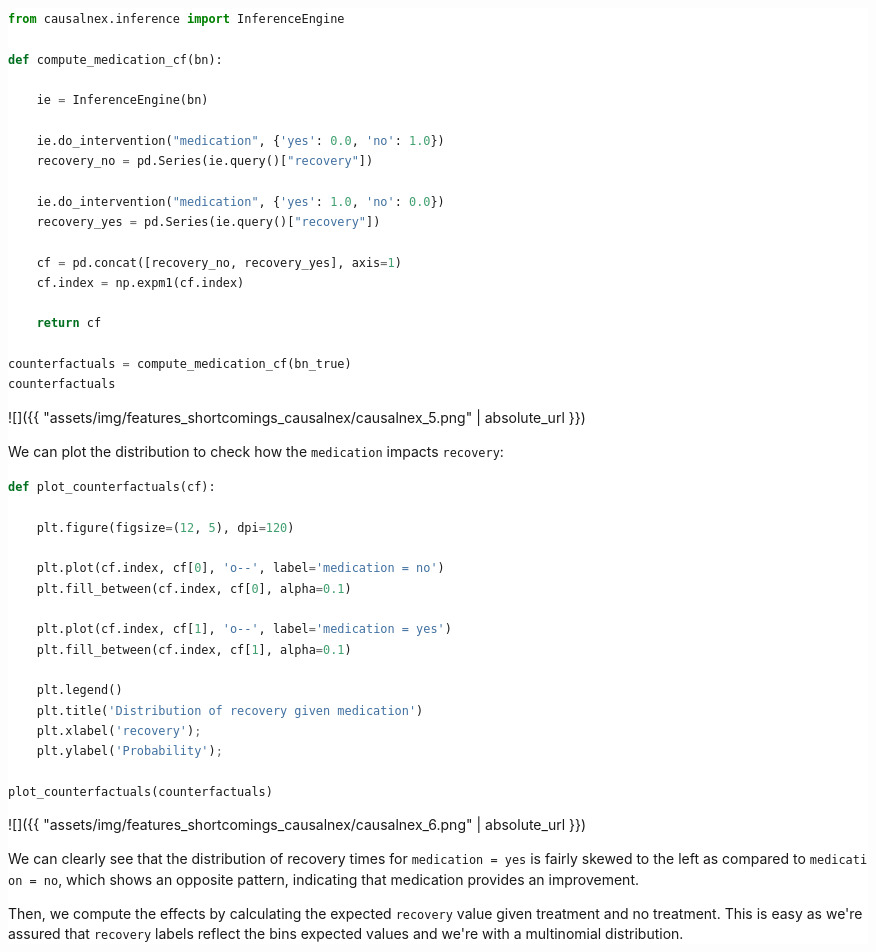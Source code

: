 ```python
from causalnex.inference import InferenceEngine

def compute_medication_cf(bn):

    ie = InferenceEngine(bn)

    ie.do_intervention("medication", {'yes': 0.0, 'no': 1.0})
    recovery_no = pd.Series(ie.query()["recovery"])

    ie.do_intervention("medication", {'yes': 1.0, 'no': 0.0})
    recovery_yes = pd.Series(ie.query()["recovery"])

    cf = pd.concat([recovery_no, recovery_yes], axis=1)
    cf.index = np.expm1(cf.index)
    
    return cf

counterfactuals = compute_medication_cf(bn_true)
counterfactuals
```

![]({{ "assets/img/features_shortcomings_causalnex/causalnex_5.png" | absolute_url }})

We can plot the distribution to check how the `medication` impacts `recovery`:

```python
def plot_counterfactuals(cf):

    plt.figure(figsize=(12, 5), dpi=120)

    plt.plot(cf.index, cf[0], 'o--', label='medication = no')
    plt.fill_between(cf.index, cf[0], alpha=0.1)

    plt.plot(cf.index, cf[1], 'o--', label='medication = yes')
    plt.fill_between(cf.index, cf[1], alpha=0.1)

    plt.legend()
    plt.title('Distribution of recovery given medication')
    plt.xlabel('recovery');
    plt.ylabel('Probability');
    
plot_counterfactuals(counterfactuals)
```

![]({{ "assets/img/features_shortcomings_causalnex/causalnex_6.png" | absolute_url }})

We can clearly see that the distribution of recovery times for `medication = yes` is fairly skewed to the left as compared to `medication = no`, which shows an opposite pattern, indicating that medication provides an improvement. 

Then, we compute the effects by calculating the expected `recovery` value given treatment and no treatment. This is easy as we're assured that `recovery` labels reflect the bins expected values and we're with a multinomial distribution.
